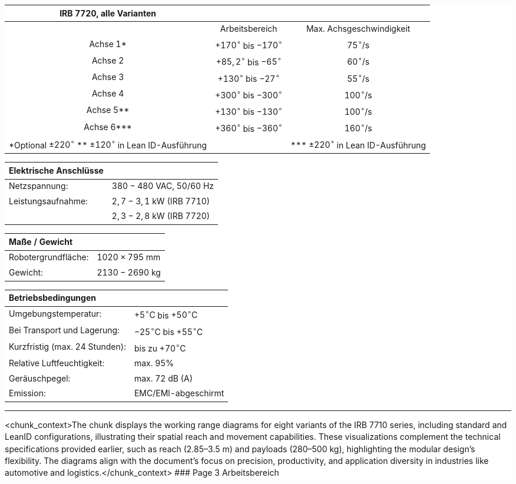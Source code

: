 
| IRB 7720, alle Varianten |  |  |
| :--: | :--: | :--: |
|  | Arbeitsbereich | Max. Achsgeschwindigkeit |
| Achse 1* | $+170^{\circ}$ bis $-170^{\circ}$ | $75^{\circ} / \mathrm{s}$ |
| Achse 2 | $+85,2^{\circ}$ bis $-65^{\circ}$ | $60^{\circ} / \mathrm{s}$ |
| Achse 3 | $+130^{\circ}$ bis $-27^{\circ}$ | $55^{\circ} / \mathrm{s}$ |
| Achse 4 | $+300^{\circ}$ bis $-300^{\circ}$ | $100^{\circ} / \mathrm{s}$ |
| Achse 5** | $+130^{\circ}$ bis $-130^{\circ}$ | $100^{\circ} / \mathrm{s}$ |
| Achse 6*** | $+360^{\circ}$ bis $-360^{\circ}$ | $160^{\circ} / \mathrm{s}$ |
| *Optional $\pm 220^{\circ}$ ** $\pm 120^{\circ}$ in Lean ID-Ausführung |  | *** $\pm 220^{\circ}$ in Lean ID-Ausführung |


| Elektrische Anschlüsse |  |
| :-- | :-- |
| Netzspannung: | $380-480$ VAC, $50 / 60 \mathrm{~Hz}$ |
| Leistungsaufnahme: | $2,7-3,1 \mathrm{~kW}$ (IRB 7710) |
|  | $2,3-2,8 \mathrm{~kW}$ (IRB 7720) |


| Maße / Gewicht |  |
| :-- | :-- |
| Robotergrundfläche: | $1020 \times 795 \mathrm{~mm}$ |
| Gewicht: | $2130-2690 \mathrm{~kg}$ |


| Betriebsbedingungen |  |
| :-- | :-- |
| Umgebungstemperatur: | $+5^{\circ} \mathrm{C}$ bis $+50^{\circ} \mathrm{C}$ |
| Bei Transport und Lagerung: | $-25^{\circ} \mathrm{C}$ bis $+55^{\circ} \mathrm{C}$ |
| Kurzfristig (max. 24 Stunden): | bis zu $+70^{\circ} \mathrm{C}$ |
| Relative Luftfeuchtigkeit: | max. 95\% |
| Geräuschpegel: | max. 72 dB (A) |
| Emission: | EMC/EMl-abgeschirmt |</chunk>

---

<chunk_context>The chunk displays the working range diagrams for eight variants of the IRB 7710 series, including standard and LeanID configurations, illustrating their spatial reach and movement capabilities. These visualizations complement the technical specifications provided earlier, such as reach (2.85–3.5 m) and payloads (280–500 kg), highlighting the modular design’s flexibility. The diagrams align with the document’s focus on precision, productivity, and application diversity in industries like automotive and logistics.</chunk_context>
<chunk>### Page 3
 Arbeitsbereich

